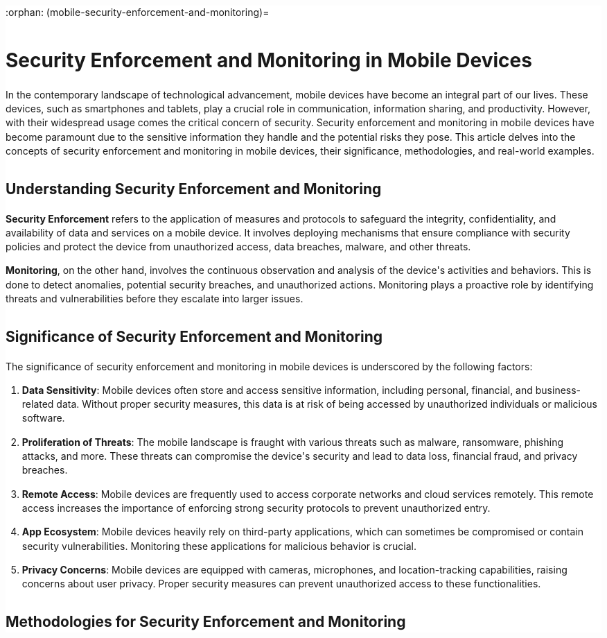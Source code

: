 :orphan:
(mobile-security-enforcement-and-monitoring)=

# Security Enforcement and Monitoring in Mobile Devices

In the contemporary landscape of technological advancement, mobile devices have become an integral part of our lives. These devices, such as smartphones and tablets, play a crucial role in communication, information sharing, and productivity. However, with their widespread usage comes the critical concern of security. Security enforcement and monitoring in mobile devices have become paramount due to the sensitive information they handle and the potential risks they pose. This article delves into the concepts of security enforcement and monitoring in mobile devices, their significance, methodologies, and real-world examples.

## Understanding Security Enforcement and Monitoring

**Security Enforcement** refers to the application of measures and protocols to safeguard the integrity, confidentiality, and availability of data and services on a mobile device. It involves deploying mechanisms that ensure compliance with security policies and protect the device from unauthorized access, data breaches, malware, and other threats.

**Monitoring**, on the other hand, involves the continuous observation and analysis of the device's activities and behaviors. This is done to detect anomalies, potential security breaches, and unauthorized actions. Monitoring plays a proactive role by identifying threats and vulnerabilities before they escalate into larger issues.

## Significance of Security Enforcement and Monitoring

The significance of security enforcement and monitoring in mobile devices is underscored by the following factors:

1. **Data Sensitivity**: Mobile devices often store and access sensitive information, including personal, financial, and business-related data. Without proper security measures, this data is at risk of being accessed by unauthorized individuals or malicious software.

2. **Proliferation of Threats**: The mobile landscape is fraught with various threats such as malware, ransomware, phishing attacks, and more. These threats can compromise the device's security and lead to data loss, financial fraud, and privacy breaches.

3. **Remote Access**: Mobile devices are frequently used to access corporate networks and cloud services remotely. This remote access increases the importance of enforcing strong security protocols to prevent unauthorized entry.

4. **App Ecosystem**: Mobile devices heavily rely on third-party applications, which can sometimes be compromised or contain security vulnerabilities. Monitoring these applications for malicious behavior is crucial.

5. **Privacy Concerns**: Mobile devices are equipped with cameras, microphones, and location-tracking capabilities, raising concerns about user privacy. Proper security measures can prevent unauthorized access to these functionalities.

## Methodologies for Security Enforcement and Monitoring
